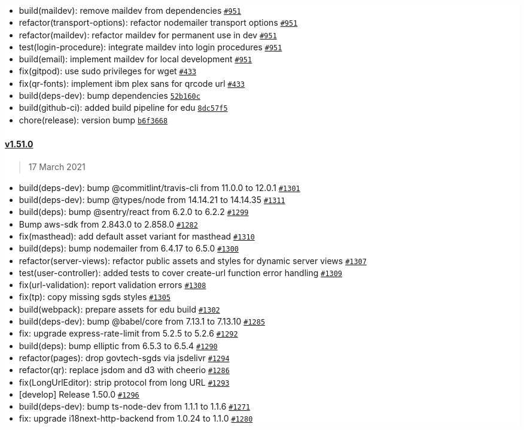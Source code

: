- build(maildev): remove maildev from dependencies [`#951`](https://github.com/opengovsg/GoGovSG/issues/951)
- refactor(transport-options): refactor nodemailer transport options [`#951`](https://github.com/opengovsg/GoGovSG/issues/951)
- refactor(maildev): refactor maildev for permanent use in dev [`#951`](https://github.com/opengovsg/GoGovSG/issues/951)
- test(login-procedure): integrate maildev into login procedures [`#951`](https://github.com/opengovsg/GoGovSG/issues/951)
- build(email): implement maildev for local development [`#951`](https://github.com/opengovsg/GoGovSG/issues/951)
- fix(gitpod): use sudo privileges for wget [`#433`](https://github.com/opengovsg/GoGovSG/issues/433)
- fix(qr-fonts): implement ibm plex sans for qrcode url [`#433`](https://github.com/opengovsg/GoGovSG/issues/433)
- build(deps-dev): bump dependencies [`52b160c`](https://github.com/opengovsg/GoGovSG/commit/52b160c5f27b6872743ae1627b5a271b31c7c6ea)
- build(github-ci): added build pipeline for edu [`8dc57f5`](https://github.com/opengovsg/GoGovSG/commit/8dc57f5ddebc1e160bed91d5579fb5c9d1151aef)
- chore(release): version bump [`b6f3668`](https://github.com/opengovsg/GoGovSG/commit/b6f366878d554fe23770518be1e044af9767116e)

#### [v1.51.0](https://github.com/opengovsg/GoGovSG/compare/v1.49.0...v1.51.0)

> 17 March 2021

- build(deps-dev): bump @commitlint/travis-cli from 11.0.0 to 12.0.1 [`#1301`](https://github.com/opengovsg/GoGovSG/pull/1301)
- build(deps-dev): bump @types/node from 14.14.21 to 14.14.35 [`#1311`](https://github.com/opengovsg/GoGovSG/pull/1311)
- build(deps): bump @sentry/react from 6.2.0 to 6.2.2 [`#1299`](https://github.com/opengovsg/GoGovSG/pull/1299)
- Bump aws-sdk from 2.843.0 to 2.858.0 [`#1282`](https://github.com/opengovsg/GoGovSG/pull/1282)
- fix(masthead): add default asset variant for masthead [`#1310`](https://github.com/opengovsg/GoGovSG/pull/1310)
- build(deps): bump nodemailer from 6.4.17 to 6.5.0 [`#1300`](https://github.com/opengovsg/GoGovSG/pull/1300)
- refactor(server-views): refactor public assets and styles for dynamic server views [`#1307`](https://github.com/opengovsg/GoGovSG/pull/1307)
- test(user-controller): added tests to cover create-url function error handling [`#1309`](https://github.com/opengovsg/GoGovSG/pull/1309)
- fix(url-validation): report validation errors [`#1308`](https://github.com/opengovsg/GoGovSG/pull/1308)
- fix(tp): copy missing sgds styles [`#1305`](https://github.com/opengovsg/GoGovSG/pull/1305)
- build(webpack): prepare assets for edu build [`#1302`](https://github.com/opengovsg/GoGovSG/pull/1302)
- build(deps-dev): bump @babel/core from 7.13.1 to 7.13.10 [`#1285`](https://github.com/opengovsg/GoGovSG/pull/1285)
- fix: upgrade express-rate-limit from 5.2.5 to 5.2.6 [`#1292`](https://github.com/opengovsg/GoGovSG/pull/1292)
- build(deps): bump elliptic from 6.5.3 to 6.5.4 [`#1290`](https://github.com/opengovsg/GoGovSG/pull/1290)
- refactor(pages): drop govtech-sgds via jsdelivr [`#1294`](https://github.com/opengovsg/GoGovSG/pull/1294)
- refactor(qr): replace jsdom and d3 with cheerio [`#1286`](https://github.com/opengovsg/GoGovSG/pull/1286)
- fix(LongUrlEditor): strip protocol from long URL [`#1293`](https://github.com/opengovsg/GoGovSG/pull/1293)
- [develop] Release 1.50.0 [`#1296`](https://github.com/opengovsg/GoGovSG/pull/1296)
- build(deps-dev): bump ts-node-dev from 1.1.1 to 1.1.6 [`#1271`](https://github.com/opengovsg/GoGovSG/pull/1271)
- fix: upgrade i18next-http-backend from 1.0.24 to 1.1.0 [`#1280`](https://github.com/opengovsg/GoGovSG/pull/1280)